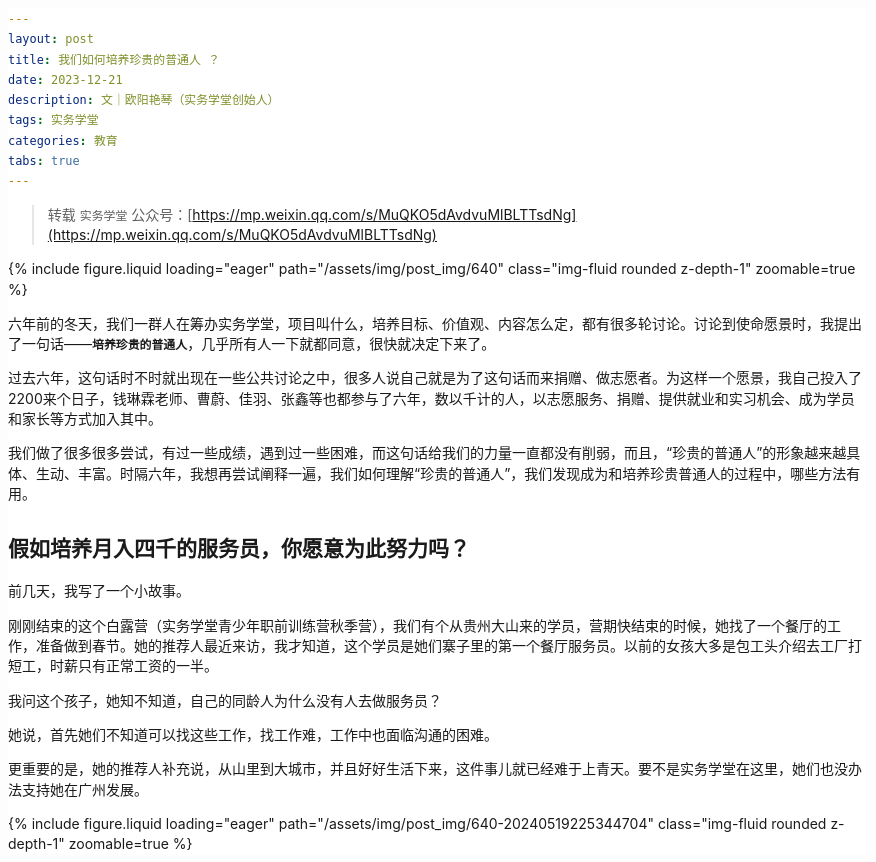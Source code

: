 ```yaml
---
layout: post
title: 我们如何培养珍贵的普通人 ？
date: 2023-12-21
description: 文｜欧阳艳琴（实务学堂创始人）
tags: 实务学堂
categories: 教育
tabs: true
---
```


> 转载 `实务学堂` 公众号：[https://mp.weixin.qq.com/s/MuQKO5dAvdvuMlBLTTsdNg](https://mp.weixin.qq.com/s/MuQKO5dAvdvuMlBLTTsdNg)
>





<div class="row mt-3">
    <div class="col-sm mt-3 mt-md-0">
        {% include figure.liquid loading="eager" path="/assets/img/post_img/640" class="img-fluid rounded z-depth-1" zoomable=true %}
    </div>
</div>



六年前的冬天，我们一群人在筹办实务学堂，项目叫什么，培养目标、价值观、内容怎么定，都有很多轮讨论。讨论到使命愿景时，我提出了一句话——**`培养珍贵的普通人`**，几乎所有人一下就都同意，很快就决定下来了。



过去六年，这句话时不时就出现在一些公共讨论之中，很多人说自己就是为了这句话而来捐赠、做志愿者。为这样一个愿景，我自己投入了2200来个日子，钱琳霖老师、曹蔚、佳羽、张鑫等也都参与了六年，数以千计的人，以志愿服务、捐赠、提供就业和实习机会、成为学员和家长等方式加入其中。

我们做了很多很多尝试，有过一些成绩，遇到过一些困难，而这句话给我们的力量一直都没有削弱，而且，“珍贵的普通人”的形象越来越具体、生动、丰富。时隔六年，我想再尝试阐释一遍，我们如何理解“珍贵的普通人”，我们发现成为和培养珍贵普通人的过程中，哪些方法有用。

 

## **假如培养月入四千的服务员，你愿意为此努力吗？**



前几天，我写了一个小故事。

刚刚结束的这个白露营（实务学堂青少年职前训练营秋季营），我们有个从贵州大山来的学员，营期快结束的时候，她找了一个餐厅的工作，准备做到春节。她的推荐人最近来访，我才知道，这个学员是她们寨子里的第一个餐厅服务员。以前的女孩大多是包工头介绍去工厂打短工，时薪只有正常工资的一半。

我问这个孩子，她知不知道，自己的同龄人为什么没有人去做服务员？

她说，首先她们不知道可以找这些工作，找工作难，工作中也面临沟通的困难。

更重要的是，她的推荐人补充说，从山里到大城市，并且好好生活下来，这件事儿就已经难于上青天。要不是实务学堂在这里，她们也没办法支持她在广州发展。

<div class="row mt-3">
    <div class="col-sm mt-3 mt-md-0">
        {% include figure.liquid loading="eager" path="/assets/img/post_img/640-20240519225344704" class="img-fluid rounded z-depth-1" zoomable=true %}
    </div>
</div>
